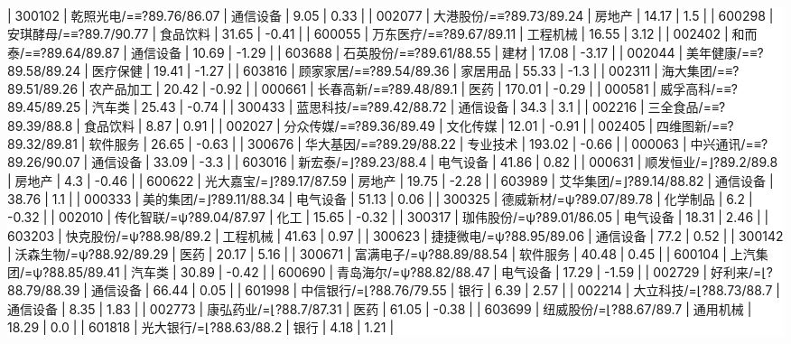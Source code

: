 | 300102 | 乾照光电/=≡?89.76/86.07  |  通信设备  |   9.05  |  0.33 |
| 002077 | 大港股份/=≡?89.73/89.24  |   房地产   |  14.17  |  1.5  |
| 600298 |  安琪酵母/=≡?89.7/90.77  |  食品饮料  |  31.65  | -0.41 |
| 600055 | 万东医疗/=≡?89.67/89.11  |  工程机械  |  16.55  |  3.12 |
| 002402 |  和而泰/=≡?89.64/89.87   |  通信设备  |  10.69  | -1.29 |
| 603688 | 石英股份/=≡?89.61/88.55  |    建材    |  17.08  | -3.17 |
| 002044 | 美年健康/=≡?89.58/89.24  |  医疗保健  |  19.41  | -1.27 |
| 603816 | 顾家家居/=≡?89.54/89.36  |  家居用品  |  55.33  |  -1.3 |
| 002311 | 海大集团/=≡?89.51/89.26  | 农产品加工 |  20.42  | -0.92 |
| 000661 |  长春高新/=≡?89.48/89.1  |    医药    |  170.01 | -0.29 |
| 000581 | 威孚高科/=≡?89.45/89.25  |   汽车类   |  25.43  | -0.74 |
| 300433 | 蓝思科技/=≡?89.42/88.72  |  通信设备  |   34.3  |  3.1  |
| 002216 |  三全食品/=≡?89.39/88.8  |  食品饮料  |   8.87  |  0.91 |
| 002027 | 分众传媒/=≡?89.36/89.49  |  文化传媒  |  12.01  | -0.91 |
| 002405 | 四维图新/=≡?89.32/89.81  |  软件服务  |  26.65  | -0.63 |
| 300676 | 华大基因/=≡?89.29/88.22  |  专业技术  |  193.02 | -0.66 |
| 000063 | 中兴通讯/=≡?89.26/90.07  |  通信设备  |  33.09  |  -3.3 |
| 603016 |   新宏泰/=⌋?89.23/88.4   |  电气设备  |  41.86  |  0.82 |
| 000631 |  顺发恒业/=⌋?89.2/89.8   |   房地产   |   4.3   | -0.46 |
| 600622 | 光大嘉宝/=⌋?89.17/87.59  |   房地产   |  19.75  | -2.28 |
| 603989 | 艾华集团/=⌋?89.14/88.82  |  通信设备  |  38.76  |  1.1  |
| 000333 | 美的集团/=⌋?89.11/88.34  |  电气设备  |  51.13  |  0.06 |
| 300325 | 德威新材/=ψ?89.07/89.78  |  化学制品  |   6.2   | -0.32 |
| 002010 | 传化智联/=ψ?89.04/87.97  |    化工    |  15.65  | -0.32 |
| 300317 | 珈伟股份/=ψ?89.01/86.05  |  电气设备  |  18.31  |  2.46 |
| 603203 |  快克股份/=ψ?88.98/89.2  |  工程机械  |  41.63  |  0.97 |
| 300623 | 捷捷微电/=ψ?88.95/89.06  |  通信设备  |   77.2  |  0.52 |
| 300142 | 沃森生物/=ψ?88.92/89.29  |    医药    |  20.17  |  5.16 |
| 300671 | 富满电子/=ψ?88.89/88.54  |  软件服务  |  40.48  |  0.45 |
| 600104 | 上汽集团/=ψ?88.85/89.41  |   汽车类   |  30.89  | -0.42 |
| 600690 | 青岛海尔/=ψ?88.82/88.47  |  电气设备  |  17.29  | -1.59 |
| 002729 |  好利来/=⌊?88.79/88.39   |  通信设备  |  66.44  |  0.05 |
| 601998 | 中信银行/=⌊?88.76/79.55  |    银行    |   6.39  |  2.57 |
| 002214 |  大立科技/=⌊?88.73/88.7  |  通信设备  |   8.35  |  1.83 |
| 002773 |  康弘药业/=⌊?88.7/87.31  |    医药    |  61.05  | -0.38 |
| 603699 |  纽威股份/=⌊?88.67/89.7  |  通用机械  |  18.29  |  0.0  |
| 601818 |  光大银行/=⌊?88.63/88.2  |    银行    |   4.18  |  1.21 |